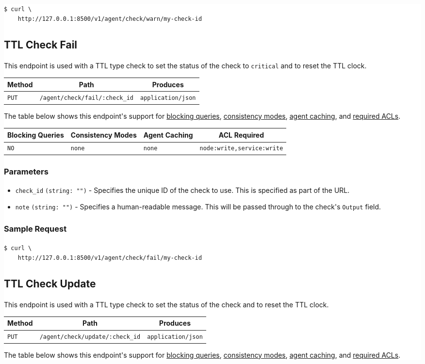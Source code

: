 ```text
$ curl \
    http://127.0.0.1:8500/v1/agent/check/warn/my-check-id
```

## TTL Check Fail

This endpoint is used with a TTL type check to set the status of the check to
`critical` and to reset the TTL clock.

| Method | Path                          | Produces                   |
| ------ | ----------------------------- | -------------------------- |
| `PUT`  | `/agent/check/fail/:check_id` | `application/json`         |

The table below shows this endpoint's support for
[blocking queries](/api/features/blocking.html),
[consistency modes](/api/features/consistency.html),
[agent caching](/api/features/caching.html), and
[required ACLs](/api/index.html#authentication).

| Blocking Queries | Consistency Modes | Agent Caching | ACL Required               |
| ---------------- | ----------------- | ------------- | -------------------------- |
| `NO`             | `none`            | `none`        | `node:write,service:write` |

### Parameters

- `check_id` `(string: "")` - Specifies the unique ID of the check to
  use. This is specified as part of the URL.

- `note` `(string: "")` - Specifies a human-readable message. This will be
  passed through to the check's `Output` field.

### Sample Request

```text
$ curl \
    http://127.0.0.1:8500/v1/agent/check/fail/my-check-id
```

## TTL Check Update

This endpoint is used with a TTL type check to set the status of the check and
to reset the TTL clock.

| Method | Path                            | Produces                   |
| ------ | ------------------------------- | -------------------------- |
| `PUT`  | `/agent/check/update/:check_id` | `application/json`         |

The table below shows this endpoint's support for
[blocking queries](/api/features/blocking.html),
[consistency modes](/api/features/consistency.html),
[agent caching](/api/features/caching.html), and
[required ACLs](/api/index.html#authentication).
